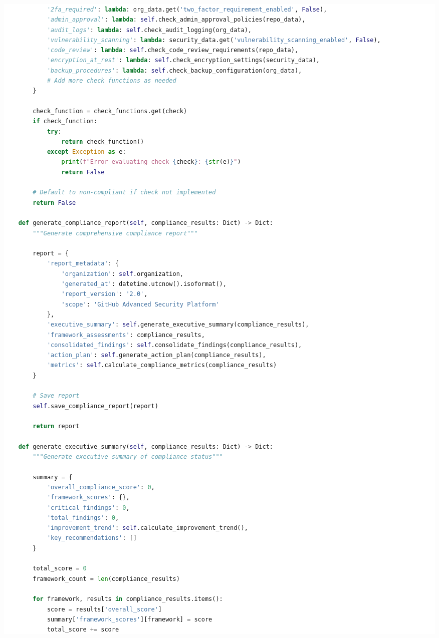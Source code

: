 ```python
            '2fa_required': lambda: org_data.get('two_factor_requirement_enabled', False),
            'admin_approval': lambda: self.check_admin_approval_policies(repo_data),
            'audit_logs': lambda: self.check_audit_logging(org_data),
            'vulnerability_scanning': lambda: security_data.get('vulnerability_scanning_enabled', False),
            'code_review': lambda: self.check_code_review_requirements(repo_data),
            'encryption_at_rest': lambda: self.check_encryption_settings(security_data),
            'backup_procedures': lambda: self.check_backup_configuration(org_data),
            # Add more check functions as needed
        }
        
        check_function = check_functions.get(check)
        if check_function:
            try:
                return check_function()
            except Exception as e:
                print(f"Error evaluating check {check}: {str(e)}")
                return False
        
        # Default to non-compliant if check not implemented
        return False
    
    def generate_compliance_report(self, compliance_results: Dict) -> Dict:
        """Generate comprehensive compliance report"""
        
        report = {
            'report_metadata': {
                'organization': self.organization,
                'generated_at': datetime.utcnow().isoformat(),
                'report_version': '2.0',
                'scope': 'GitHub Advanced Security Platform'
            },
            'executive_summary': self.generate_executive_summary(compliance_results),
            'framework_assessments': compliance_results,
            'consolidated_findings': self.consolidate_findings(compliance_results),
            'action_plan': self.generate_action_plan(compliance_results),
            'metrics': self.calculate_compliance_metrics(compliance_results)
        }
        
        # Save report
        self.save_compliance_report(report)
        
        return report
    
    def generate_executive_summary(self, compliance_results: Dict) -> Dict:
        """Generate executive summary of compliance status"""
        
        summary = {
            'overall_compliance_score': 0,
            'framework_scores': {},
            'critical_findings': 0,
            'total_findings': 0,
            'improvement_trend': self.calculate_improvement_trend(),
            'key_recommendations': []
        }
        
        total_score = 0
        framework_count = len(compliance_results)
        
        for framework, results in compliance_results.items():
            score = results['overall_score']
            summary['framework_scores'][framework] = score
            total_score += score
```